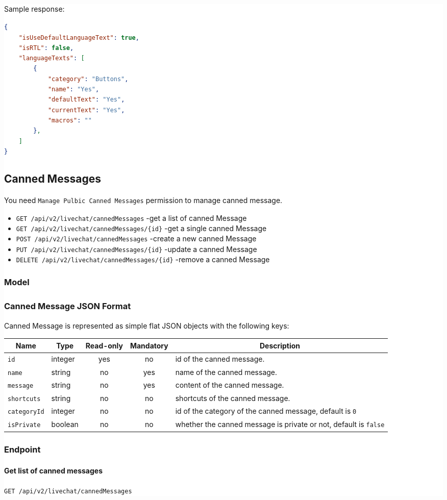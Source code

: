 Sample response:

```json
{
    "isUseDefaultLanguageText": true,
    "isRTL": false,
    "languageTexts": [
        {
            "category": "Buttons",
            "name": "Yes",
            "defaultText": "Yes",
            "currentText": "Yes",
            "macros": ""
        },
    ]
}
```

## Canned Messages

  You need `Manage Pulbic Canned Messages` permission to manage canned message.
- `GET /api/v2/livechat/cannedMessages` -get a list of canned Message
- `GET /api/v2/livechat/cannedMessages/{id}`  -get a single canned Message
- `POST /api/v2/livechat/cannedMessages` -create a new canned Message
- `PUT /api/v2/livechat/cannedMessages/{id}`  -update a canned Message
- `DELETE /api/v2/livechat/cannedMessages/{id}`  -remove a canned Message

### Model

### Canned Message JSON Format

  Canned Message is represented as simple flat JSON objects with the following keys:  

  | Name | Type | Read-only | Mandatory | Description |
  | - | - | :-: | :-: | - |
  | `id` | integer | yes | no | id of the canned message. |
  | `name` | string | no | yes | name of the canned message. |
  | `message` | string | no | yes | content of the canned message. |
  | `shortcuts` | string | no | no | shortcuts of the canned message. |
  | `categoryId` | integer | no | no | id of the category of the canned message, default is `0` |
  | `isPrivate` | boolean | no | no | whether the canned message is private or not, default is `false` |

### Endpoint

#### Get list of canned messages

  `GET /api/v2/livechat/cannedMessages`
